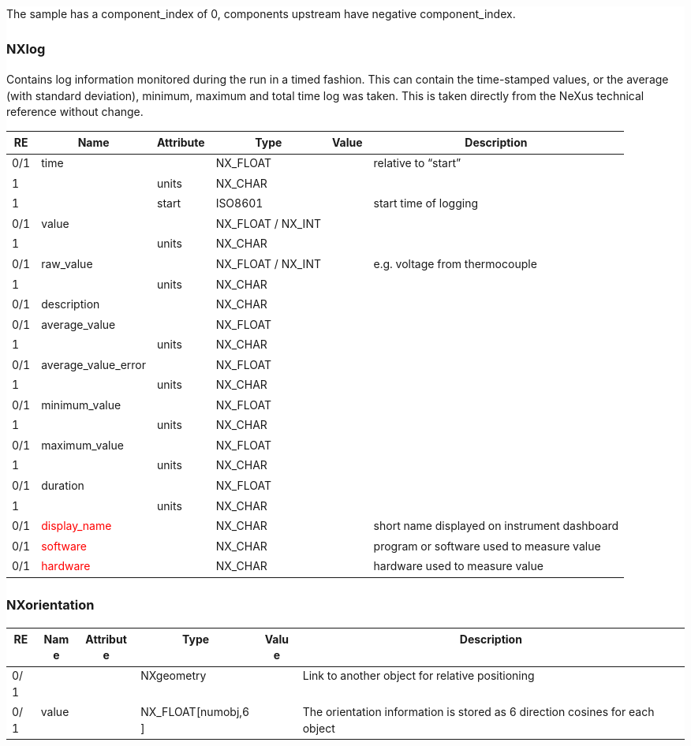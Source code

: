 The sample has a component\_index of 0, components upstream have
negative component\_index.

### NXlog

Contains log information monitored during the run in a timed fashion.
This can contain the time-stamped values, or the average (with standard
deviation), minimum, maximum and total time log was taken. This is taken
directly from the NeXus technical reference without change.

| RE  | Name                                 | Attribute | Type                | Value | Description                                  |
|-----|--------------------------------------|-----------|---------------------|-------|----------------------------------------------|
| 0/1 | time                                 |           | NX\_FLOAT           |       | relative to “start”                          |
| 1   |                                      | units     | NX\_CHAR            |       |                                              |
| 1   |                                      | start     | ISO8601             |       | start time of logging                        |
| 0/1 | value                                |           | NX\_FLOAT / NX\_INT |       |                                              |
| 1   |                                      | units     | NX\_CHAR            |       |                                              |
| 0/1 | raw\_value                           |           | NX\_FLOAT / NX\_INT |       | e.g. voltage from thermocouple               |
| 1   |                                      | units     | NX\_CHAR            |       |                                              |
| 0/1 | description                          |           | NX\_CHAR            |       |                                              |
| 0/1 | average\_value                       |           | NX\_FLOAT           |       |                                              |
| 1   |                                      | units     | NX\_CHAR            |       |                                              |
| 0/1 | average\_value\_error                |           | NX\_FLOAT           |       |                                              |
| 1   |                                      | units     | NX\_CHAR            |       |                                              |
| 0/1 | minimum\_value                       |           | NX\_FLOAT           |       |                                              |
| 1   |                                      | units     | NX\_CHAR            |       |                                              |
| 0/1 | maximum\_value                       |           | NX\_FLOAT           |       |                                              |
| 1   |                                      | units     | NX\_CHAR            |       |                                              |
| 0/1 | duration                             |           | NX\_FLOAT           |       |                                              |
| 1   |                                      | units     | NX\_CHAR            |       |                                              |
| 0/1 | <font color=red>display\_name</font> |           | NX\_CHAR            |       | short name displayed on instrument dashboard |
| 0/1 | <font color=red>software</font>      |           | NX\_CHAR            |       | program or software used to measure value    |
| 0/1 | <font color=red>hardware</font>      |           | NX\_CHAR            |       | hardware used to measure value               |

### NXorientation

| RE  | Name  | Attribute | Type                  | Value | Description                                                                  |
|-----|-------|-----------|-----------------------|-------|------------------------------------------------------------------------------|
| 0/1 |       |           | NXgeometry            |       | Link to another object for relative positioning                              |
| 0/1 | value |           | NX\_FLOAT\[numobj,6\] |       | The orientation information is stored as 6 direction cosines for each object |
